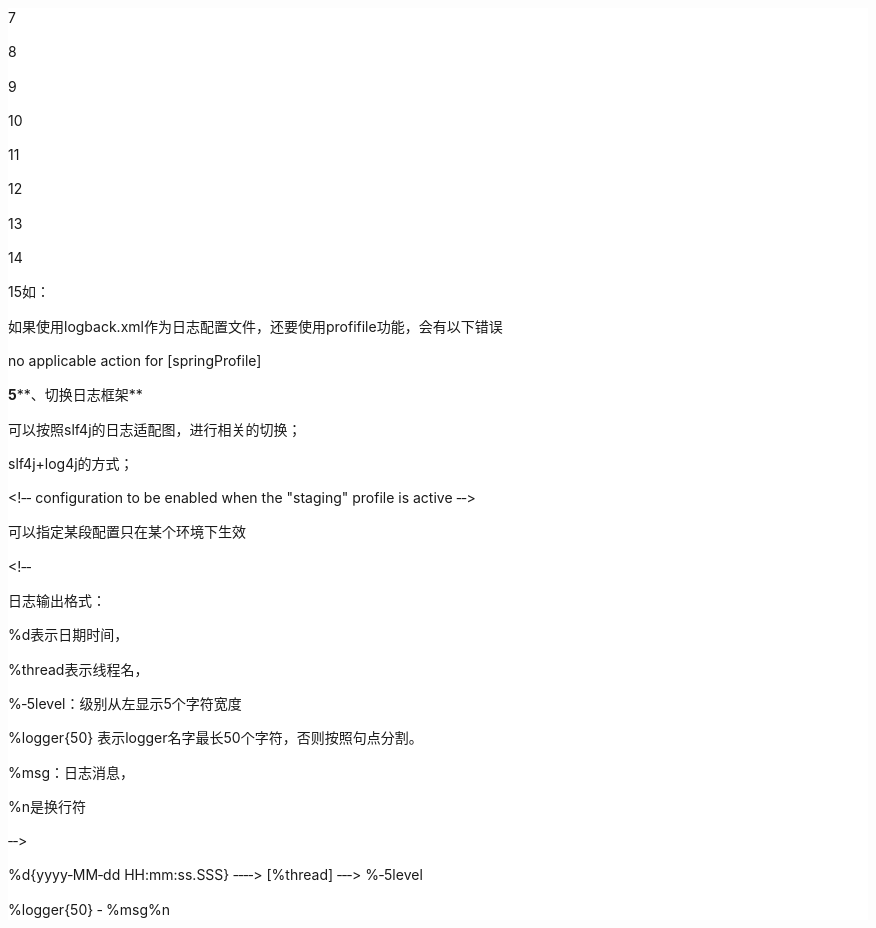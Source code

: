 7

8

9

10

11

12

13

14

15如：

如果使用logback.xml作为日志配置文件，还要使用profifile功能，会有以下错误 

no applicable action for [springProfile] 

**5****、切换日志框架** 

可以按照slf4j的日志适配图，进行相关的切换； 

slf4j+log4j的方式； 

<springProfile name="staging"> 

<!‐‐ configuration to be enabled when the "staging" profile is active ‐‐> 

可以指定某段配置只在某个环境下生效 

</springProfile> 

<appender name="stdout" class="ch.qos.logback.core.ConsoleAppender"> 

<!‐‐ 

日志输出格式： 

%d表示日期时间， 

%thread表示线程名， 

%‐5level：级别从左显示5个字符宽度 

%logger{50} 表示logger名字最长50个字符，否则按照句点分割。 

%msg：日志消息， 

%n是换行符 

‐‐> 

<layout class="ch.qos.logback.classic.PatternLayout"> 

<springProfile name="dev"> 

<pattern>%d{yyyy‐MM‐dd HH:mm:ss.SSS} ‐‐‐‐> [%thread] ‐‐‐> %‐5level 

%logger{50} ‐ %msg%n</pattern> 

</springProfile> 
